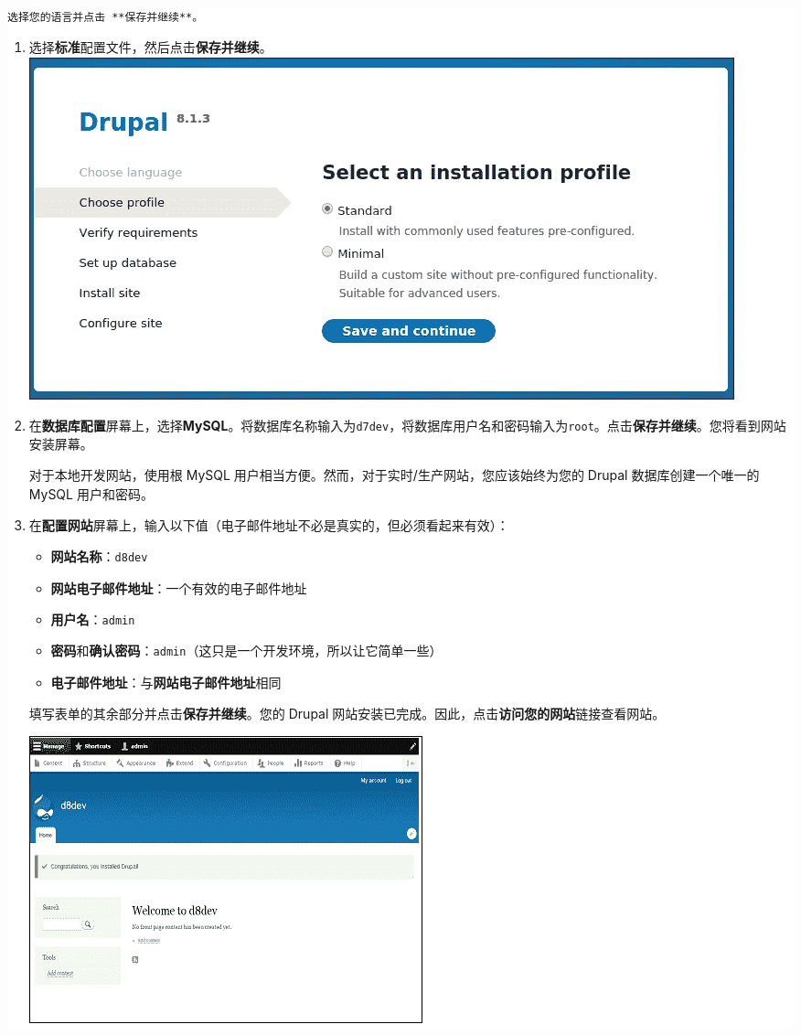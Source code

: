     选择您的语言并点击 **保存并继续**。

1.  选择**标准**配置文件，然后点击**保存并继续**。![行动时间 - 安装 Drupal 8](img/4659_01_16.jpg)

1.  在**数据库配置**屏幕上，选择**MySQL**。将数据库名称输入为`d7dev`，将数据库用户名和密码输入为`root`。点击**保存并继续**。您将看到网站安装屏幕。

    对于本地开发网站，使用根 MySQL 用户相当方便。然而，对于实时/生产网站，您应该始终为您的 Drupal 数据库创建一个唯一的 MySQL 用户和密码。

1.  在**配置网站**屏幕上，输入以下值（电子邮件地址不必是真实的，但必须看起来有效）：

    +   **网站名称**：`d8dev`

    +   **网站电子邮件地址**：一个有效的电子邮件地址

    +   **用户名**：`admin`

    +   **密码**和**确认密码**：`admin`（这只是一个开发环境，所以让它简单一些）

    +   **电子邮件地址**：与**网站电子邮件地址**相同

    填写表单的其余部分并点击**保存并继续**。您的 Drupal 网站安装已完成。因此，点击**访问您的网站**链接查看网站。

    ![行动时间 - 安装 Drupal 8](img/4659_01_16a.jpg)
